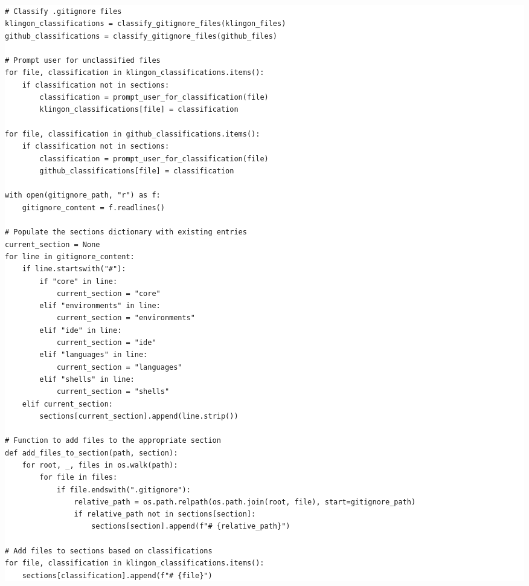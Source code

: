     # Classify .gitignore files
    klingon_classifications = classify_gitignore_files(klingon_files)
    github_classifications = classify_gitignore_files(github_files)

    # Prompt user for unclassified files
    for file, classification in klingon_classifications.items():
        if classification not in sections:
            classification = prompt_user_for_classification(file)
            klingon_classifications[file] = classification

    for file, classification in github_classifications.items():
        if classification not in sections:
            classification = prompt_user_for_classification(file)
            github_classifications[file] = classification

    with open(gitignore_path, "r") as f:
        gitignore_content = f.readlines()

    # Populate the sections dictionary with existing entries
    current_section = None
    for line in gitignore_content:
        if line.startswith("#"):
            if "core" in line:
                current_section = "core"
            elif "environments" in line:
                current_section = "environments"
            elif "ide" in line:
                current_section = "ide"
            elif "languages" in line:
                current_section = "languages"
            elif "shells" in line:
                current_section = "shells"
        elif current_section:
            sections[current_section].append(line.strip())

    # Function to add files to the appropriate section
    def add_files_to_section(path, section):
        for root, _, files in os.walk(path):
            for file in files:
                if file.endswith(".gitignore"):
                    relative_path = os.path.relpath(os.path.join(root, file), start=gitignore_path)
                    if relative_path not in sections[section]:
                        sections[section].append(f"# {relative_path}")

    # Add files to sections based on classifications
    for file, classification in klingon_classifications.items():
        sections[classification].append(f"# {file}")
